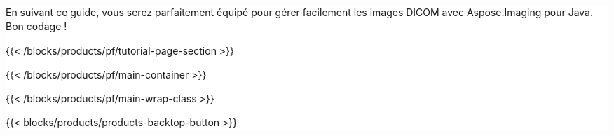 En suivant ce guide, vous serez parfaitement équipé pour gérer facilement les images DICOM avec Aspose.Imaging pour Java. Bon codage !

{{< /blocks/products/pf/tutorial-page-section >}}

{{< /blocks/products/pf/main-container >}}

{{< /blocks/products/pf/main-wrap-class >}}

{{< blocks/products/products-backtop-button >}}